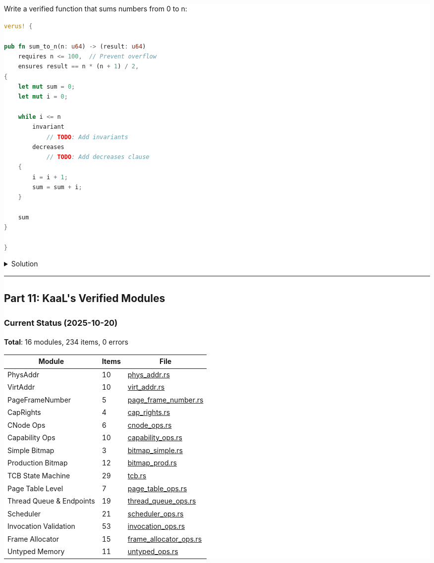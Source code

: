 Write a verified function that sums numbers from 0 to n:

```rust
verus! {

pub fn sum_to_n(n: u64) -> (result: u64)
    requires n <= 100,  // Prevent overflow
    ensures result == n * (n + 1) / 2,
{
    let mut sum = 0;
    let mut i = 0;

    while i <= n
        invariant
            // TODO: Add invariants
        decreases
            // TODO: Add decreases clause
    {
        i = i + 1;
        sum = sum + i;
    }

    sum
}

}
```

<details><summary>Solution</summary></details>

---

## Part 11: KaaL's Verified Modules

### Current Status (2025-10-20)

**Total**: 16 modules, 234 items, 0 errors

| Module | Items | File |
|--------|-------|------|
| PhysAddr | 10 | [phys_addr.rs](../../kernel/src/verified/phys_addr.rs) |
| VirtAddr | 10 | [virt_addr.rs](../../kernel/src/verified/virt_addr.rs) |
| PageFrameNumber | 5 | [page_frame_number.rs](../../kernel/src/verified/page_frame_number.rs) |
| CapRights | 4 | [cap_rights.rs](../../kernel/src/verified/cap_rights.rs) |
| CNode Ops | 6 | [cnode_ops.rs](../../kernel/src/verified/cnode_ops.rs) |
| Capability Ops | 10 | [capability_ops.rs](../../kernel/src/verified/capability_ops.rs) |
| Simple Bitmap | 3 | [bitmap_simple.rs](../../kernel/src/verified/bitmap_simple.rs) |
| Production Bitmap | 12 | [bitmap_prod.rs](../../kernel/src/verified/bitmap_prod.rs) |
| TCB State Machine | 29 | [tcb.rs](../../kernel/src/verified/tcb.rs) |
| Page Table Level | 7 | [page_table_ops.rs](../../kernel/src/verified/page_table_ops.rs) |
| Thread Queue & Endpoints | 19 | [thread_queue_ops.rs](../../kernel/src/verified/thread_queue_ops.rs) |
| Scheduler | 21 | [scheduler_ops.rs](../../kernel/src/verified/scheduler_ops.rs) |
| Invocation Validation | 53 | [invocation_ops.rs](../../kernel/src/verified/invocation_ops.rs) |
| Frame Allocator | 15 | [frame_allocator_ops.rs](../../kernel/src/verified/frame_allocator_ops.rs) |
| Untyped Memory | 11 | [untyped_ops.rs](../../kernel/src/verified/untyped_ops.rs) |